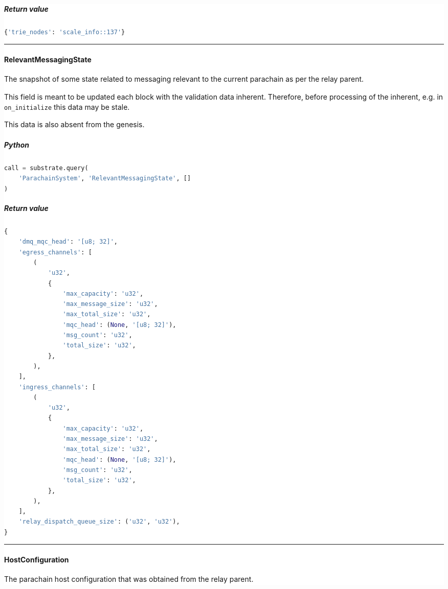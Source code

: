 ##### Return value
```python
{'trie_nodes': 'scale_info::137'}
```
---------
#### RelevantMessagingState
 The snapshot of some state related to messaging relevant to the current parachain as per
 the relay parent.

 This field is meant to be updated each block with the validation data inherent. Therefore,
 before processing of the inherent, e.g. in `on_initialize` this data may be stale.

 This data is also absent from the genesis.

##### Python
```python
call = substrate.query(
    'ParachainSystem', 'RelevantMessagingState', []
)
```

##### Return value
```python
{
    'dmq_mqc_head': '[u8; 32]',
    'egress_channels': [
        (
            'u32',
            {
                'max_capacity': 'u32',
                'max_message_size': 'u32',
                'max_total_size': 'u32',
                'mqc_head': (None, '[u8; 32]'),
                'msg_count': 'u32',
                'total_size': 'u32',
            },
        ),
    ],
    'ingress_channels': [
        (
            'u32',
            {
                'max_capacity': 'u32',
                'max_message_size': 'u32',
                'max_total_size': 'u32',
                'mqc_head': (None, '[u8; 32]'),
                'msg_count': 'u32',
                'total_size': 'u32',
            },
        ),
    ],
    'relay_dispatch_queue_size': ('u32', 'u32'),
}
```
---------
#### HostConfiguration
 The parachain host configuration that was obtained from the relay parent.


[`transfer`]: struct.Pallet.html\#method.transfer
 [well_known_keys::CODE]: sp_core::storage::well_known_keys::CODE